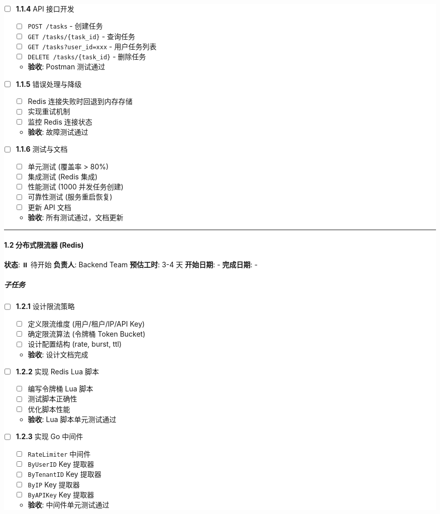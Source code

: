 - [ ] **1.1.4** API 接口开发

  - [ ] `POST /tasks` - 创建任务
  - [ ] `GET /tasks/{task_id}` - 查询任务
  - [ ] `GET /tasks?user_id=xxx` - 用户任务列表
  - [ ] `DELETE /tasks/{task_id}` - 删除任务
  - **验收**: Postman 测试通过

- [ ] **1.1.5** 错误处理与降级

  - [ ] Redis 连接失败时回退到内存存储
  - [ ] 实现重试机制
  - [ ] 监控 Redis 连接状态
  - **验收**: 故障测试通过

- [ ] **1.1.6** 测试与文档
  - [ ] 单元测试 (覆盖率 > 80%)
  - [ ] 集成测试 (Redis 集成)
  - [ ] 性能测试 (1000 并发任务创建)
  - [ ] 可靠性测试 (服务重启恢复)
  - [ ] 更新 API 文档
  - **验收**: 所有测试通过，文档更新

---

#### 1.2 分布式限流器 (Redis)

**状态**: ⏸️ 待开始
**负责人**: Backend Team
**预估工时**: 3-4 天
**开始日期**: -
**完成日期**: -

##### 子任务

- [ ] **1.2.1** 设计限流策略

  - [ ] 定义限流维度 (用户/租户/IP/API Key)
  - [ ] 确定限流算法 (令牌桶 Token Bucket)
  - [ ] 设计配置结构 (rate, burst, ttl)
  - **验收**: 设计文档完成

- [ ] **1.2.2** 实现 Redis Lua 脚本

  - [ ] 编写令牌桶 Lua 脚本
  - [ ] 测试脚本正确性
  - [ ] 优化脚本性能
  - **验收**: Lua 脚本单元测试通过

- [ ] **1.2.3** 实现 Go 中间件

  - [ ] `RateLimiter` 中间件
  - [ ] `ByUserID` Key 提取器
  - [ ] `ByTenantID` Key 提取器
  - [ ] `ByIP` Key 提取器
  - [ ] `ByAPIKey` Key 提取器
  - **验收**: 中间件单元测试通过
